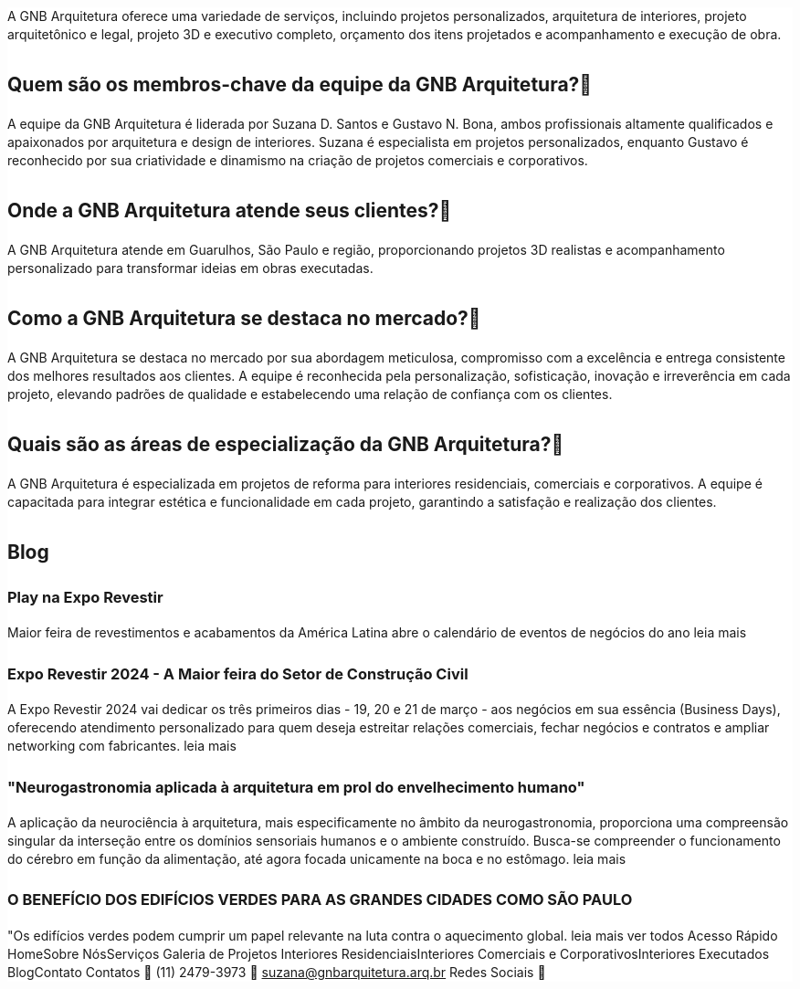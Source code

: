 A GNB Arquitetura oferece uma variedade de serviços, incluindo projetos personalizados, arquitetura de interiores, projeto arquitetônico e legal, projeto 3D e executivo completo, orçamento dos itens projetados e acompanhamento e execução de obra.
## Quem são os membros-chave da equipe da GNB Arquitetura?
A equipe da GNB Arquitetura é liderada por Suzana D. Santos e Gustavo N. Bona, ambos profissionais altamente qualificados e apaixonados por arquitetura e design de interiores. Suzana é especialista em projetos personalizados, enquanto Gustavo é reconhecido por sua criatividade e dinamismo na criação de projetos comerciais e corporativos.
## Onde a GNB Arquitetura atende seus clientes?
A GNB Arquitetura atende em Guarulhos, São Paulo e região, proporcionando projetos 3D realistas e acompanhamento personalizado para transformar ideias em obras executadas.
## Como a GNB Arquitetura se destaca no mercado?
A GNB Arquitetura se destaca no mercado por sua abordagem meticulosa, compromisso com a excelência e entrega consistente dos melhores resultados aos clientes. A equipe é reconhecida pela personalização, sofisticação, inovação e irreverência em cada projeto, elevando padrões de qualidade e estabelecendo uma relação de confiança com os clientes.
## Quais são as áreas de especialização da GNB Arquitetura?
A GNB Arquitetura é especializada em projetos de reforma para interiores residenciais, comerciais e corporativos. A equipe é capacitada para integrar estética e funcionalidade em cada projeto, garantindo a satisfação e realização dos clientes.
## Blog
### Play na Expo Revestir
Maior feira de revestimentos e acabamentos da América Latina abre o calendário de eventos de negócios do ano
leia mais
### Expo Revestir 2024 - A Maior feira do Setor de Construção Civil
A Expo Revestir 2024 vai dedicar os três primeiros dias - 19, 20 e 21 de março - aos negócios em sua essência (Business Days), oferecendo atendimento personalizado para quem deseja estreitar relações comerciais, fechar negócios e contratos e ampliar networking com fabricantes.
leia mais
### "Neurogastronomia aplicada à arquitetura em prol do envelhecimento humano"
A aplicação da neurociência à arquitetura, mais especificamente no âmbito da neurogastronomia, proporciona uma compreensão singular da interseção entre os domínios sensoriais humanos e o ambiente construído. Busca-se compreender o funcionamento do cérebro em função da alimentação, até agora focada unicamente na boca e no estômago.
leia mais
### O BENEFÍCIO DOS EDIFÍCIOS VERDES PARA AS GRANDES CIDADES COMO SÃO PAULO
"Os edifícios verdes podem cumprir um papel relevante na luta contra o aquecimento global.
leia mais
ver todos
Acesso Rápido
HomeSobre NósServiços
Galeria de Projetos Interiores ResidenciaisInteriores Comerciais e CorporativosInteriores Executados
BlogContato
Contatos

(11) 2479-3973
 suzana@gnbarquitetura.arq.br
Redes Sociais
